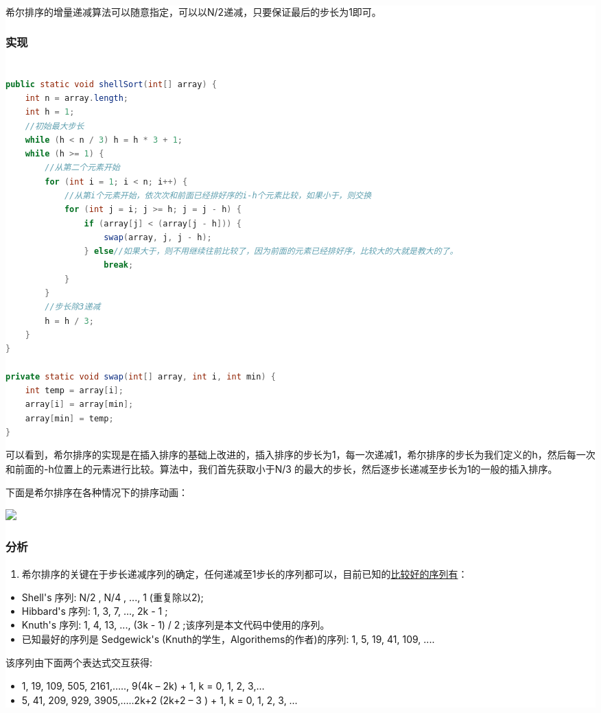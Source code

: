 希尔排序的增量递减算法可以随意指定，可以以N/2递减，只要保证最后的步长为1即可。

### 实现

```java

public static void shellSort(int[] array) {
    int n = array.length;
    int h = 1;
    //初始最大步长
    while (h < n / 3) h = h * 3 + 1;
    while (h >= 1) {
        //从第二个元素开始
        for (int i = 1; i < n; i++) {
            //从第i个元素开始，依次次和前面已经排好序的i-h个元素比较，如果小于，则交换
            for (int j = i; j >= h; j = j - h) {
                if (array[j] < (array[j - h])) {
                    swap(array, j, j - h);
                } else//如果大于，则不用继续往前比较了，因为前面的元素已经排好序，比较大的大就是教大的了。
                    break;
            }
        }
        //步长除3递减
        h = h / 3;
    }
}

private static void swap(int[] array, int i, int min) {
    int temp = array[i];
    array[i] = array[min];
    array[min] = temp;
}

```

可以看到，希尔排序的实现是在插入排序的基础上改进的，插入排序的步长为1，每一次递减1，希尔排序的步长为我们定义的h，然后每一次和前面的-h位置上的元素进行比较。算法中，我们首先获取小于N/3 的最大的步长，然后逐步长递减至步长为1的一般的插入排序。

下面是希尔排序在各种情况下的排序动画：

[![][image 16]][image 16]

### 分析

1. 希尔排序的关键在于步长递减序列的确定，任何递减至1步长的序列都可以，目前已知的[比较好的序列有][2]：

  + Shell's 序列: N/2 , N/4 , ..., 1 (重复除以2);
  + Hibbard's 序列: 1, 3, 7, ..., 2k - 1 ;
  + Knuth's 序列: 1, 4, 13, ..., (3k - 1) / 2 ;该序列是本文代码中使用的序列。
  + 已知最好的序列是 Sedgewick's (Knuth的学生，Algorithems的作者)的序列: 1, 5, 19, 41, 109, ....
  
该序列由下面两个表达式交互获得:

  + 1, 19, 109, 505, 2161,….., 9(4k – 2k) + 1, k = 0, 1, 2, 3,…
  + 5, 41, 209, 929, 3905,…..2k+2 (2k+2 – 3 ) + 1, k = 0, 1, 2, 3, …
  

[1]: https://en.wikipedia.org/wiki/Donald_Knuth
[2]: http://faculty.simpson.edu/lydia.sinapova/www/cmsc250/LN250_Weiss/L12-ShellSort.htm#increments
[3]: http://www.cnblogs.com/yangecnu/p/Introduction-Insertion-and-Selection-and-Shell-Sort.html
[image 1]: http://qn.atecher.com/Introduction-Insertion-and-Selection-and-Shell-Sort-1.png
[image 2]: http://qn.atecher.com/Introduction-Insertion-and-Selection-and-Shell-Sort-2.png
[image 3]: http://qn.atecher.com/Introduction-Insertion-and-Selection-and-Shell-Sort-3.gif
[image 4]: http://qn.atecher.com/Introduction-Insertion-and-Selection-and-Shell-Sort-4.png
[image 5]: http://qn.atecher.com/Introduction-Insertion-and-Selection-and-Shell-Sort-5.png
[image 6]: http://qn.atecher.com/Introduction-Insertion-and-Selection-and-Shell-Sort-6.gif
[image 7]: http://qn.atecher.com/Introduction-Insertion-and-Selection-and-Shell-Sort-7.gif
[image 8]: http://qn.atecher.com/Introduction-Insertion-and-Selection-and-Shell-Sort-8.gif
[image 9]: http://qn.atecher.com/Introduction-Insertion-and-Selection-and-Shell-Sort-9.png
[image 10]: http://qn.atecher.com/Introduction-Insertion-and-Selection-and-Shell-Sort-10.gif
[image 11]: http://qn.atecher.com/Introduction-Insertion-and-Selection-and-Shell-Sort-11.png
[image 12]: http://qn.atecher.com/Introduction-Insertion-and-Selection-and-Shell-Sort-12.png
[image 13]: http://qn.atecher.com/Introduction-Insertion-and-Selection-and-Shell-Sort-13.png
[image 14]: http://qn.atecher.com/Introduction-Insertion-and-Selection-and-Shell-Sort-14.png
[image 15]: http://qn.atecher.com/Introduction-Insertion-and-Selection-and-Shell-Sort-15.png
[image 16]: http://qn.atecher.com/Introduction-Insertion-and-Selection-and-Shell-Sort-16.gif